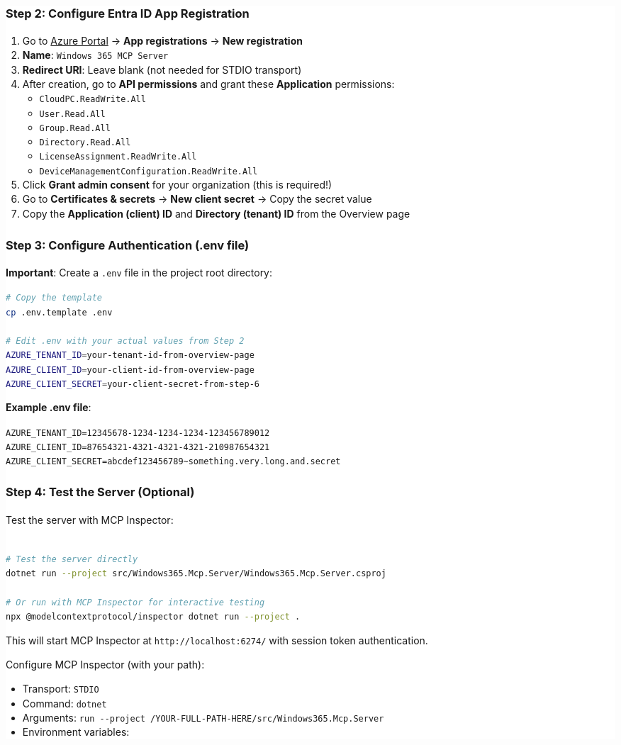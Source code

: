 ### Step 2: Configure Entra ID App Registration
1. Go to [Azure Portal](https://portal.azure.com) → **App registrations** → **New registration**
2. **Name**: `Windows 365 MCP Server`
3. **Redirect URI**: Leave blank (not needed for STDIO transport)
4. After creation, go to **API permissions** and grant these **Application** permissions:
   - `CloudPC.ReadWrite.All`
   - `User.Read.All`
   - `Group.Read.All`
   - `Directory.Read.All`
   - `LicenseAssignment.ReadWrite.All`
   - `DeviceManagementConfiguration.ReadWrite.All`
5. Click **Grant admin consent** for your organization (this is required!)
6. Go to **Certificates & secrets** → **New client secret** → Copy the secret value
7. Copy the **Application (client) ID** and **Directory (tenant) ID** from the Overview page

### Step 3: Configure Authentication (.env file)
**Important**: Create a `.env` file in the project root directory:
```bash
# Copy the template
cp .env.template .env

# Edit .env with your actual values from Step 2
AZURE_TENANT_ID=your-tenant-id-from-overview-page
AZURE_CLIENT_ID=your-client-id-from-overview-page
AZURE_CLIENT_SECRET=your-client-secret-from-step-6
```

**Example .env file**:
```
AZURE_TENANT_ID=12345678-1234-1234-1234-123456789012
AZURE_CLIENT_ID=87654321-4321-4321-4321-210987654321
AZURE_CLIENT_SECRET=abcdef123456789~something.very.long.and.secret
```

### Step 4: Test the Server (Optional)
Test the server with MCP Inspector:
```bash

# Test the server directly 
dotnet run --project src/Windows365.Mcp.Server/Windows365.Mcp.Server.csproj

# Or run with MCP Inspector for interactive testing
npx @modelcontextprotocol/inspector dotnet run --project .
```
This will start MCP Inspector at `http://localhost:6274/` with session token authentication.

Configure MCP Inspector (with your path):
- Transport: `STDIO`
- Command: `dotnet`
- Arguments: `run --project /YOUR-FULL-PATH-HERE/src/Windows365.Mcp.Server`
- Environment variables:
